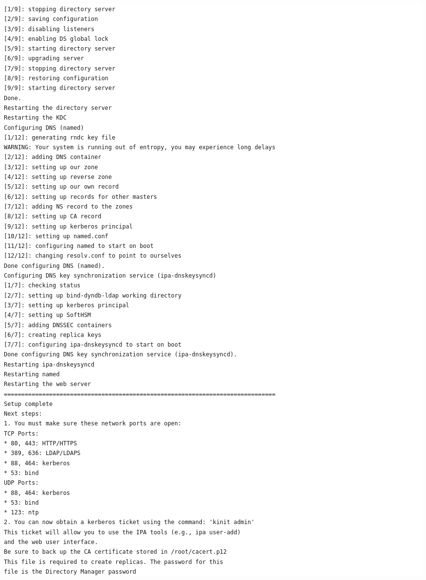     [1/9]: stopping directory server
    [2/9]: saving configuration
    [3/9]: disabling listeners
    [4/9]: enabling DS global lock
    [5/9]: starting directory server
    [6/9]: upgrading server
    [7/9]: stopping directory server
    [8/9]: restoring configuration
    [9/9]: starting directory server
    Done.
    Restarting the directory server
    Restarting the KDC
    Configuring DNS (named)
    [1/12]: generating rndc key file
    WARNING: Your system is running out of entropy, you may experience long delays
    [2/12]: adding DNS container
    [3/12]: setting up our zone
    [4/12]: setting up reverse zone
    [5/12]: setting up our own record
    [6/12]: setting up records for other masters
    [7/12]: adding NS record to the zones
    [8/12]: setting up CA record
    [9/12]: setting up kerberos principal
    [10/12]: setting up named.conf
    [11/12]: configuring named to start on boot
    [12/12]: changing resolv.conf to point to ourselves
    Done configuring DNS (named).
    Configuring DNS key synchronization service (ipa-dnskeysyncd)
    [1/7]: checking status
    [2/7]: setting up bind-dyndb-ldap working directory
    [3/7]: setting up kerberos principal
    [4/7]: setting up SoftHSM
    [5/7]: adding DNSSEC containers
    [6/7]: creating replica keys
    [7/7]: configuring ipa-dnskeysyncd to start on boot
    Done configuring DNS key synchronization service (ipa-dnskeysyncd).
    Restarting ipa-dnskeysyncd
    Restarting named
    Restarting the web server
    ==============================================================================
    Setup complete
    Next steps:
    1. You must make sure these network ports are open:
    TCP Ports:
    * 80, 443: HTTP/HTTPS
    * 389, 636: LDAP/LDAPS
    * 88, 464: kerberos
    * 53: bind
    UDP Ports:
    * 88, 464: kerberos
    * 53: bind
    * 123: ntp
    2. You can now obtain a kerberos ticket using the command: 'kinit admin'
    This ticket will allow you to use the IPA tools (e.g., ipa user-add)
    and the web user interface.
    Be sure to back up the CA certificate stored in /root/cacert.p12
    This file is required to create replicas. The password for this
    file is the Directory Manager password
